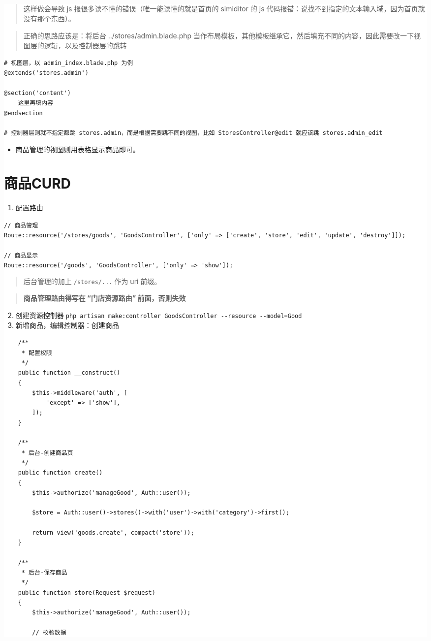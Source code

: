 ```
```
> 这样做会导致 js 报很多读不懂的错误（唯一能读懂的就是首页的 simiditor 的 js 代码报错：说找不到指定的文本输入域，因为首页就没有那个东西）。

> 正确的思路应该是：将后台 ../stores/admin.blade.php 当作布局模板，其他模板继承它，然后填充不同的内容，因此需要改一下视图层的逻辑，以及控制器层的跳转

```
# 视图层，以 admin_index.blade.php 为例
@extends('stores.admin')

@section('content')
    这里再填内容
@endsection

# 控制器层则就不指定都跳 stores.admin，而是根据需要跳不同的视图，比如 StoresController@edit 就应该跳 stores.admin_edit
```

* 商品管理的视图则用表格显示商品即可。

# 商品CURD
1. 配置路由 
```
// 商品管理
Route::resource('/stores/goods', 'GoodsController', ['only' => ['create', 'store', 'edit', 'update', 'destroy']]);

// 商品显示
Route::resource('/goods', 'GoodsController', ['only' => 'show']);
```
> 后台管理的加上 `/stores/...`  作为 uri 前缀。

> **商品管理路由得写在 “门店资源路由” 前面，否则失效**

2. 创建资源控制器 `php artisan make:controller GoodsController --resource --model=Good`
3. 新增商品，编辑控制器：创建商品
```
    /**
     * 配置权限
     */
    public function __construct()
    {
        $this->middleware('auth', [
            'except' => ['show'],
        ]);
    }

    /**
     * 后台-创建商品页
     */
    public function create()
    {
        $this->authorize('manageGood', Auth::user());
        
        $store = Auth::user()->stores()->with('user')->with('category')->first();

        return view('goods.create', compact('store'));
    }

    /**
     * 后台-保存商品
     */
    public function store(Request $request)
    {
        $this->authorize('manageGood', Auth::user());

        // 校验数据
```